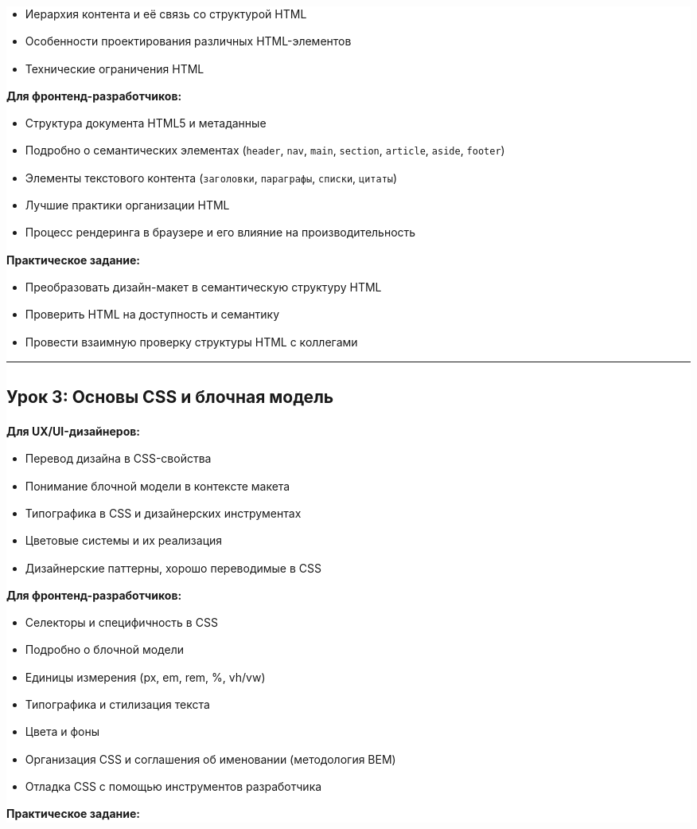 - Иерархия контента и её связь со структурой HTML
    
- Особенности проектирования различных HTML-элементов
    
- Технические ограничения HTML
    

**Для фронтенд-разработчиков:**

- Структура документа HTML5 и метаданные
    
- Подробно о семантических элементах (`header`, `nav`, `main`, `section`, `article`, `aside`, `footer`)
    
- Элементы текстового контента (`заголовки`, `параграфы`, `списки`, `цитаты`)
    
- Лучшие практики организации HTML
    
- Процесс рендеринга в браузере и его влияние на производительность
    

**Практическое задание:**

- Преобразовать дизайн-макет в семантическую структуру HTML
    
- Проверить HTML на доступность и семантику
    
- Провести взаимную проверку структуры HTML с коллегами
    

---

## Урок 3: Основы CSS и блочная модель

**Для UX/UI-дизайнеров:**

- Перевод дизайна в CSS-свойства
    
- Понимание блочной модели в контексте макета
    
- Типографика в CSS и дизайнерских инструментах
    
- Цветовые системы и их реализация
    
- Дизайнерские паттерны, хорошо переводимые в CSS
    

**Для фронтенд-разработчиков:**

- Селекторы и специфичность в CSS
    
- Подробно о блочной модели
    
- Единицы измерения (px, em, rem, %, vh/vw)
    
- Типографика и стилизация текста
    
- Цвета и фоны
    
- Организация CSS и соглашения об именовании (методология BEM)
    
- Отладка CSS с помощью инструментов разработчика
    

**Практическое задание:**
